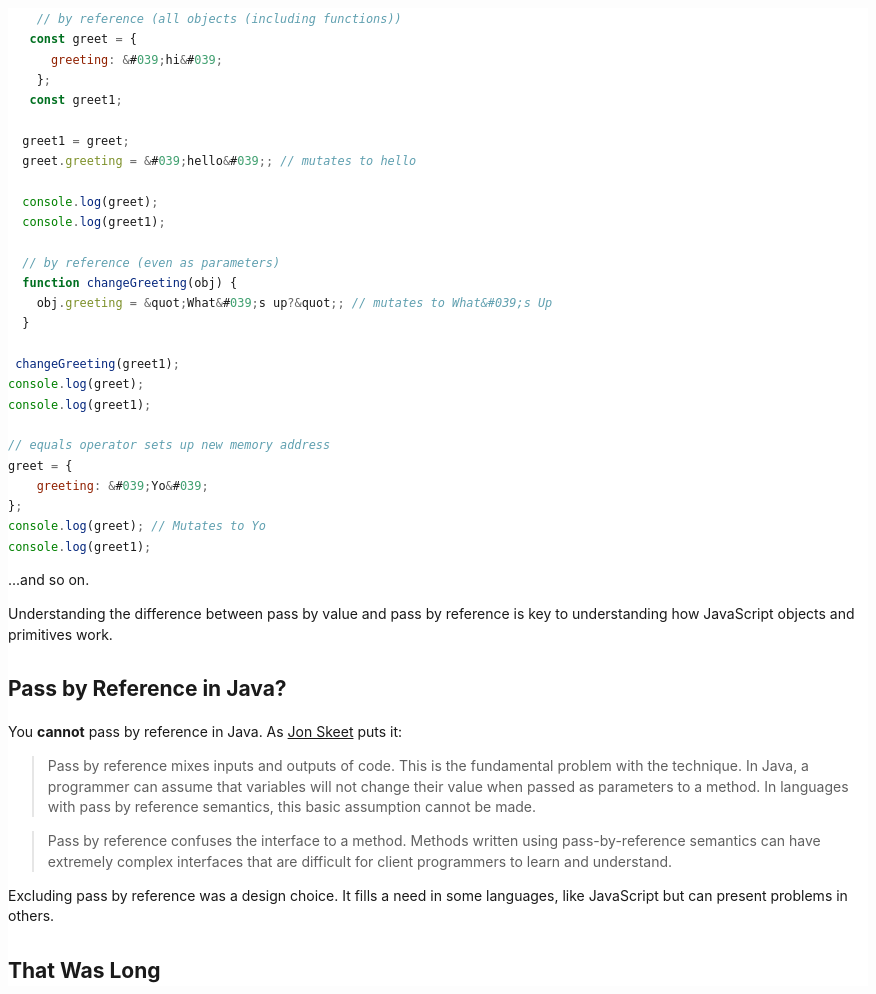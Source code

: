 ```javascript
    // by reference (all objects (including functions))
   const greet = {
      greeting: &#039;hi&#039;
    };
   const greet1;

  greet1 = greet;
  greet.greeting = &#039;hello&#039;; // mutates to hello

  console.log(greet);
  console.log(greet1);

  // by reference (even as parameters)
  function changeGreeting(obj) {
    obj.greeting = &quot;What&#039;s up?&quot;; // mutates to What&#039;s Up
  }

 changeGreeting(greet1);
console.log(greet);
console.log(greet1);

// equals operator sets up new memory address
greet = {
    greeting: &#039;Yo&#039;
};
console.log(greet); // Mutates to Yo
console.log(greet1);
```
...and so on.

Understanding the difference between pass by value and pass by reference is key to understanding how JavaScript objects and primitives work.

## Pass by Reference in Java?

You **cannot** pass by reference in Java. As [Jon Skeet](https://twitter.com/jonskeet?ref_src=twsrc%5Egoogle%7Ctwcamp%5Eserp%7Ctwgr%5Eauthor) puts it:

> Pass by reference mixes inputs and outputs of code. This is the fundamental problem with the technique. In Java, a programmer can assume that variables will not change their value when passed as parameters to a method. In languages with pass by reference semantics, this basic assumption cannot be made.

> Pass by reference confuses the interface to a method. Methods written using pass-by-reference semantics can have extremely complex interfaces that are difficult for client programmers to learn and understand.

Excluding pass by reference was a design choice. It fills a need in some languages, like JavaScript but can present problems in others.

## That Was Long
